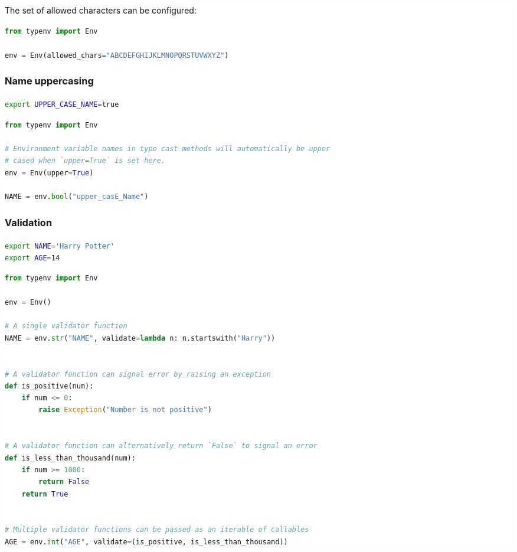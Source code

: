 The set of allowed characters can be configured:

```python
from typenv import Env

env = Env(allowed_chars="ABCDEFGHIJKLMNOPQRSTUVWXYZ")
```

### Name uppercasing<a name="name-uppercasing"></a>

```bash
export UPPER_CASE_NAME=true
```

```python
from typenv import Env

# Environment variable names in type cast methods will automatically be upper
# cased when `upper=True` is set here.
env = Env(upper=True)

NAME = env.bool("upper_casE_Name")
```

### Validation<a name="validation"></a>

```bash
export NAME='Harry Potter'
export AGE=14
```

```python
from typenv import Env

env = Env()

# A single validator function
NAME = env.str("NAME", validate=lambda n: n.startswith("Harry"))


# A validator function can signal error by raising an exception
def is_positive(num):
    if num <= 0:
        raise Exception("Number is not positive")


# A validator function can alternatively return `False` to signal an error
def is_less_than_thousand(num):
    if num >= 1000:
        return False
    return True


# Multiple validator functions can be passed as an iterable of callables
AGE = env.int("AGE", validate=(is_positive, is_less_than_thousand))
```
